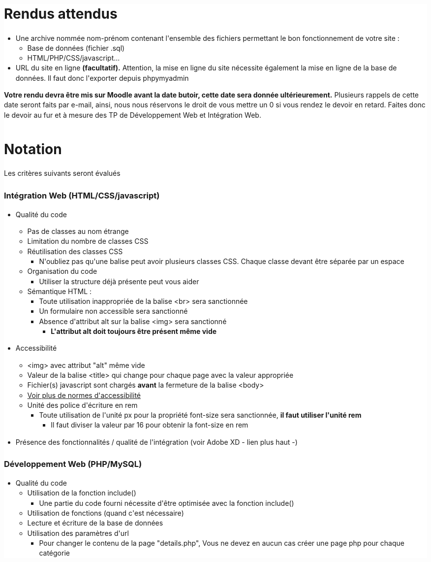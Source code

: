 # Rendus attendus

- Une archive nommée nom-prénom contenant l'ensemble des fichiers permettant le bon fonctionnement de votre site :
  - Base de données (fichier .sql)
  - HTML/PHP/CSS/javascript...
- URL du site en ligne **(facultatif).** Attention, la mise en ligne du site nécessite également la mise en ligne de la base de données. Il faut donc l'exporter depuis phpymyadmin

**Votre rendu devra être mis sur Moodle avant la date butoir, cette date sera donnée ultérieurement.** Plusieurs rappels de cette date seront faits par e-mail, ainsi, nous nous réservons le droit de vous mettre un 0 si vous rendez le devoir en retard. Faites donc le devoir au fur et à mesure des TP de Développement Web et Intégration Web.


# Notation
Les critères suivants seront évalués 
### Intégration Web (HTML/CSS/javascript)

- Qualité du code
  - Pas de classes au nom étrange
  - Limitation du nombre de classes CSS
  - Réutilisation des classes CSS
    - N'oubliez pas qu'une balise peut avoir plusieurs classes CSS. Chaque classe devant être séparée par un espace
  - Organisation du code
    - Utiliser la structure déjà présente peut vous aider
  - Sémantique HTML :
    - Toute utilisation inappropriée de la balise &lt;br> sera sanctionnée
    - Un formulaire non accessible sera sanctionné
    - Absence d'attribut alt sur la balise &lt;img> sera sanctionné
      - **L'attribut alt doit toujours être présent même vide**
    
- Accessibilité
  - &lt;img> avec attribut "alt" même vide
  - Valeur de la balise &lt;title> qui change pour chaque page avec la valeur appropriée
  - Fichier(s) javascript sont chargés **avant** la fermeture de la balise &lt;body>
  - [Voir plus de normes d'accessibilité](https://www.accede-web.com/notices/html-et-css/)
  - Unité des police d'écriture en rem
    - Toute utilisation de l'unité px pour la propriété font-size sera sanctionnée, **il faut utiliser l'unité rem**
      - Il faut diviser la valeur par 16 pour obtenir la font-size en rem
- Présence des fonctionnalités / qualité de l'intégration (voir Adobe XD - lien plus haut -)

### Développement Web (PHP/MySQL)

- Qualité du code
  - Utilisation de la fonction include()
    - Une partie du code fourni nécessite d'être optimisée avec la fonction include()
  - Utilisation de fonctions (quand c'est nécessaire)
  - Lecture et écriture de la base de données
  - Utilisation des paramètres d'url
    - Pour changer le contenu de la page "details.php", Vous ne devez en aucun cas créer une page php pour chaque catégorie 
